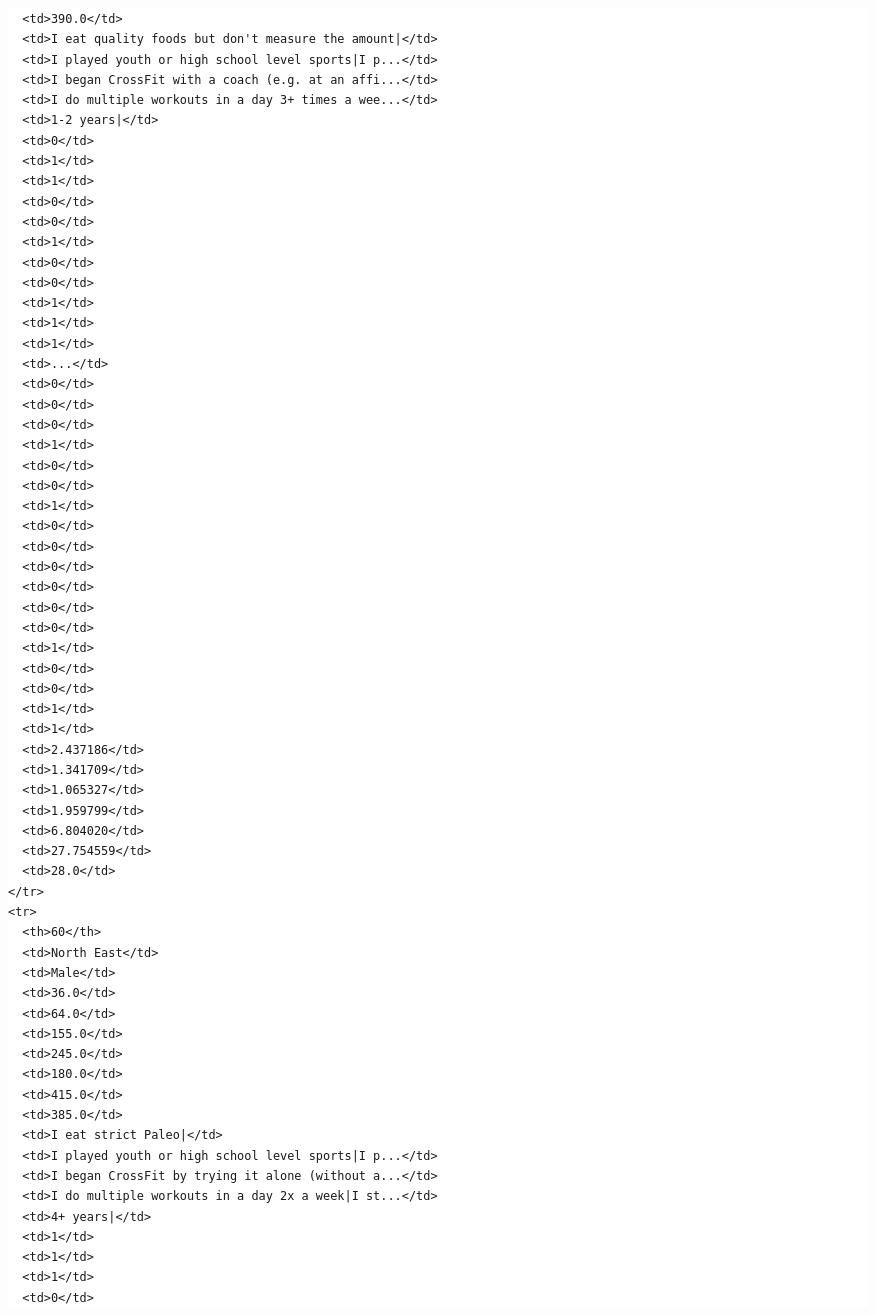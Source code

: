       <td>390.0</td>
      <td>I eat quality foods but don't measure the amount|</td>
      <td>I played youth or high school level sports|I p...</td>
      <td>I began CrossFit with a coach (e.g. at an affi...</td>
      <td>I do multiple workouts in a day 3+ times a wee...</td>
      <td>1-2 years|</td>
      <td>0</td>
      <td>1</td>
      <td>1</td>
      <td>0</td>
      <td>0</td>
      <td>1</td>
      <td>0</td>
      <td>0</td>
      <td>1</td>
      <td>1</td>
      <td>1</td>
      <td>...</td>
      <td>0</td>
      <td>0</td>
      <td>0</td>
      <td>1</td>
      <td>0</td>
      <td>0</td>
      <td>1</td>
      <td>0</td>
      <td>0</td>
      <td>0</td>
      <td>0</td>
      <td>0</td>
      <td>0</td>
      <td>1</td>
      <td>0</td>
      <td>0</td>
      <td>1</td>
      <td>1</td>
      <td>2.437186</td>
      <td>1.341709</td>
      <td>1.065327</td>
      <td>1.959799</td>
      <td>6.804020</td>
      <td>27.754559</td>
      <td>28.0</td>
    </tr>
    <tr>
      <th>60</th>
      <td>North East</td>
      <td>Male</td>
      <td>36.0</td>
      <td>64.0</td>
      <td>155.0</td>
      <td>245.0</td>
      <td>180.0</td>
      <td>415.0</td>
      <td>385.0</td>
      <td>I eat strict Paleo|</td>
      <td>I played youth or high school level sports|I p...</td>
      <td>I began CrossFit by trying it alone (without a...</td>
      <td>I do multiple workouts in a day 2x a week|I st...</td>
      <td>4+ years|</td>
      <td>1</td>
      <td>1</td>
      <td>1</td>
      <td>0</td>